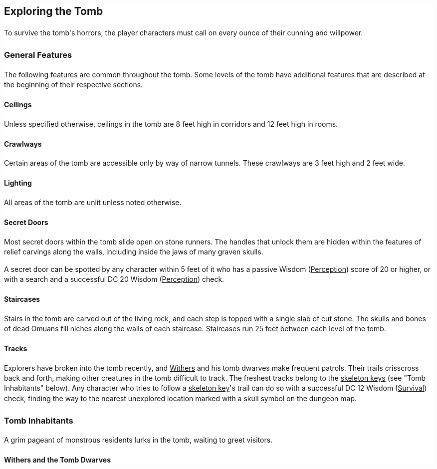 ## Exploring the Tomb

To survive the tomb's horrors, the player characters must call on every ounce of their cunning and willpower.

### General Features

The following features are common throughout the tomb. Some levels of the tomb have additional features that are described at the beginning of their respective sections.

#### Ceilings

Unless specified otherwise, ceilings in the tomb are 8 feet high in corridors and 12 feet high in rooms.

#### Crawlways

Certain areas of the tomb are accessible only by way of narrow tunnels. These crawlways are 3 feet high and 2 feet wide.

#### Lighting

All areas of the tomb are unlit unless noted otherwise.

#### Secret Doors

Most secret doors within the tomb slide open on stone runners. The handles that unlock them are hidden within the features of relief carvings along the walls, including inside the jaws of many graven skulls.

A secret door can be spotted by any character within 5 feet of it who has a passive Wisdom ([Perception](/3-Mechanics/CLI/rules/skills.md#Perception)) score of 20 or higher, or with a search and a successful DC 20 Wisdom ([Perception](/3-Mechanics/CLI/rules/skills.md#Perception)) check.

#### Staircases

Stairs in the tomb are carved out of the living rock, and each step is topped with a single slab of cut stone. The skulls and bones of dead Omuans fill niches along the walls of each staircase. Staircases run 25 feet between each level of the tomb.

#### Tracks

Explorers have broken into the tomb recently, and [Withers](/3-Mechanics/CLI/bestiary/npc/withers-toa.md) and his tomb dwarves make frequent patrols. Their trails crisscross back and forth, making other creatures in the tomb difficult to track. The freshest tracks belong to the [skeleton keys](/3-Mechanics/CLI/bestiary/undead/skeleton-key-toa.md) (see "Tomb Inhabitants" below). Any character who tries to follow a [skeleton key](/3-Mechanics/CLI/bestiary/undead/skeleton-key-toa.md)'s trail can do so with a successful DC 12 Wisdom ([Survival](/3-Mechanics/CLI/rules/skills.md#Survival)) check, finding the way to the nearest unexplored location marked with a skull symbol on the dungeon map.

### Tomb Inhabitants

A grim pageant of monstrous residents lurks in the tomb, waiting to greet visitors.

#### Withers and the Tomb Dwarves
